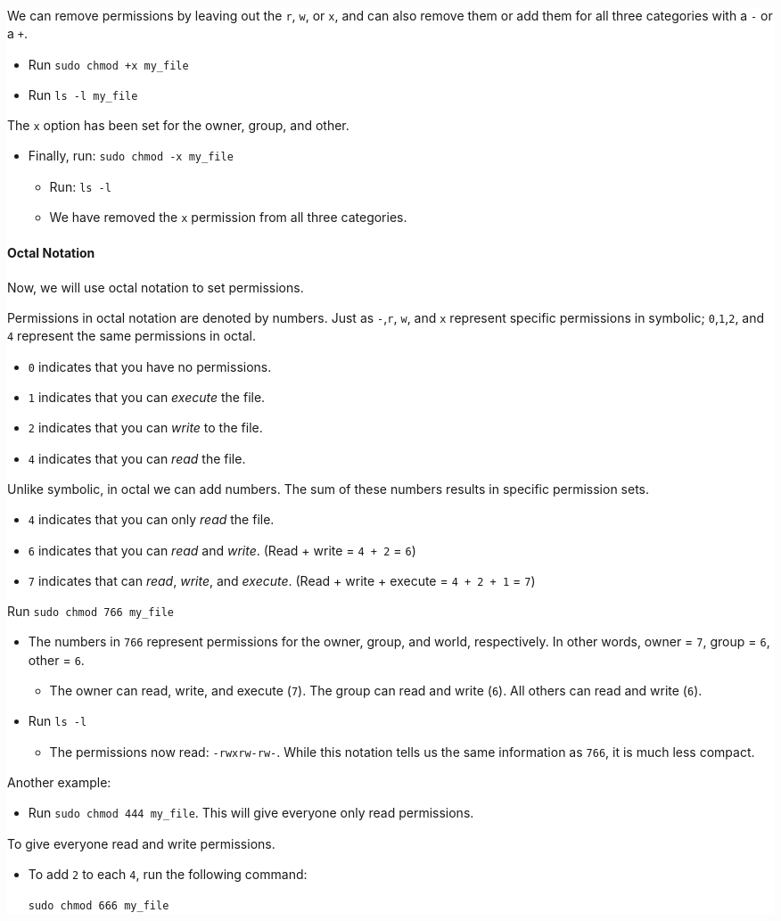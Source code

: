 We can remove permissions by leaving out the `r`, `w`, or `x`, and can also remove them or add them for all three categories with a `-` or a `+`.

- Run `sudo chmod +x my_file`

- Run `ls -l my_file`

The `x` option has been set for the owner, group, and other.

- Finally, run: `sudo chmod -x my_file`

  - Run: `ls -l`

  - We have removed the `x` permission from all three categories.

#### Octal Notation

Now, we will use octal notation to set permissions.

Permissions in octal notation are denoted by numbers. Just as `-`,`r`, `w`, and `x` represent specific permissions in symbolic; `0`,`1`,`2`, and `4` represent the same permissions in octal.

- `0` indicates that you have no permissions.

- `1` indicates that you can _execute_ the file.

- `2` indicates that you can _write_ to the file.

- `4` indicates that you can _read_ the file.

Unlike symbolic, in octal we can add numbers. The sum of these numbers results in specific permission sets.

  - `4` indicates that you can only _read_ the file.

  - `6` indicates that you can _read_ and _write_. (Read + write = `4 + 2` = `6`)

  - `7` indicates that can _read_, _write_, and _execute_. (Read + write + execute = `4 + 2 + 1` = `7`)

Run `sudo chmod 766 my_file`

- The numbers in `766` represent permissions for the owner, group, and world, respectively. In other words, owner = `7`, group = `6`, other = `6`.

  - The owner can read, write, and execute (`7`). The group can read and write (`6`). All others can read and write (`6`).

- Run `ls -l`

  - The permissions now read: `-rwxrw-rw-`.  While this notation tells us the same information as `766`, it is much less compact.

Another example:

  - Run `sudo chmod 444 my_file`.  This will give everyone only read permissions.

To give everyone read and write permissions.

- To add `2` to each `4`, run the following command:

  `sudo chmod 666 my_file`
